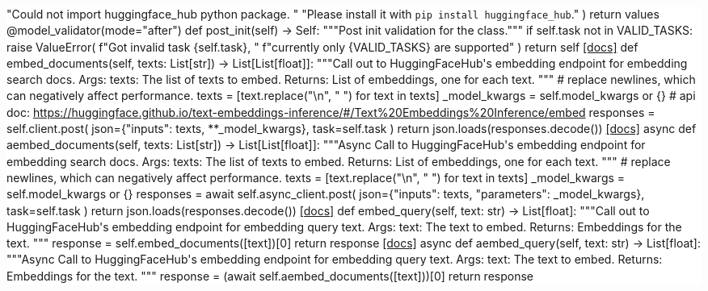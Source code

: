 "Could not import huggingface_hub python package. "                     "Please install it with `pip install huggingface_hub`."                 )             return values              @model_validator(mode="after")         def post_init(self) -> Self:             """Post init validation for the class."""             if self.task not in VALID_TASKS:                 raise ValueError(                     f"Got invalid task {self.task}, "                     f"currently only {VALID_TASKS} are supported"                 )             return self                         [[docs]](https://python.langchain.com/api_reference/community/embeddings/langchain_community.embeddings.huggingface_hub.HuggingFaceHubEmbeddings.html#langchain_community.embeddings.huggingface_hub.HuggingFaceHubEmbeddings.embed_documents)         def embed_documents(self, texts: List[str]) -> List[List[float]]:             """Call out to HuggingFaceHub's embedding endpoint for embedding search docs.                  Args:                 texts: The list of texts to embed.                  Returns:                 List of embeddings, one for each text.             """             # replace newlines, which can negatively affect performance.             texts = [text.replace("\n", " ") for text in texts]             _model_kwargs = self.model_kwargs or {}             #  api doc: https://huggingface.github.io/text-embeddings-inference/#/Text%20Embeddings%20Inference/embed             responses = self.client.post(                 json={"inputs": texts, **_model_kwargs}, task=self.task             )             return json.loads(responses.decode())                                        [[docs]](https://python.langchain.com/api_reference/community/embeddings/langchain_community.embeddings.huggingface_hub.HuggingFaceHubEmbeddings.html#langchain_community.embeddings.huggingface_hub.HuggingFaceHubEmbeddings.aembed_documents)         async def aembed_documents(self, texts: List[str]) -> List[List[float]]:             """Async Call to HuggingFaceHub's embedding endpoint for embedding search docs.                  Args:                 texts: The list of texts to embed.                  Returns:                 List of embeddings, one for each text.             """             # replace newlines, which can negatively affect performance.             texts = [text.replace("\n", " ") for text in texts]             _model_kwargs = self.model_kwargs or {}             responses = await self.async_client.post(                 json={"inputs": texts, "parameters": _model_kwargs}, task=self.task             )             return json.loads(responses.decode())                                        [[docs]](https://python.langchain.com/api_reference/community/embeddings/langchain_community.embeddings.huggingface_hub.HuggingFaceHubEmbeddings.html#langchain_community.embeddings.huggingface_hub.HuggingFaceHubEmbeddings.embed_query)         def embed_query(self, text: str) -> List[float]:             """Call out to HuggingFaceHub's embedding endpoint for embedding query text.                  Args:                 text: The text to embed.                  Returns:                 Embeddings for the text.             """             response = self.embed_documents([text])[0]             return response                                        [[docs]](https://python.langchain.com/api_reference/community/embeddings/langchain_community.embeddings.huggingface_hub.HuggingFaceHubEmbeddings.html#langchain_community.embeddings.huggingface_hub.HuggingFaceHubEmbeddings.aembed_query)         async def aembed_query(self, text: str) ->
List[float]:             """Async Call to HuggingFaceHub's embedding endpoint for embedding query text.                  Args:                 text: The text to embed.                  Returns:                 Embeddings for the text.             """             response = (await self.aembed_documents([text]))[0]             return response